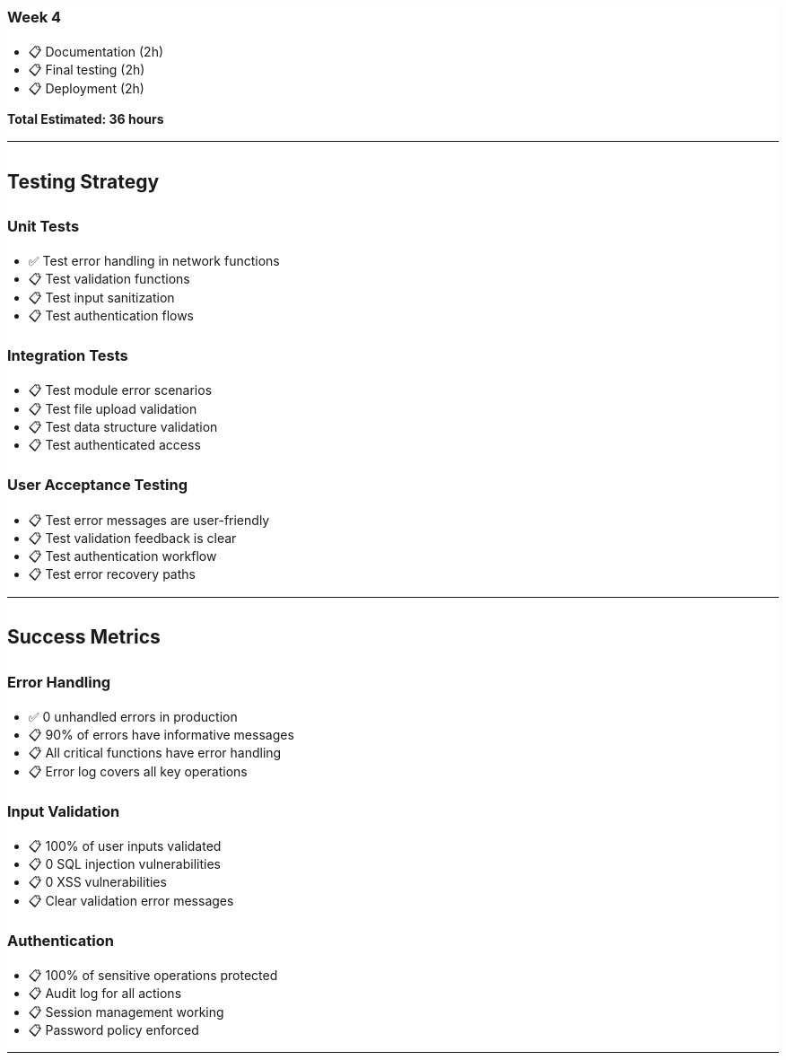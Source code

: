 ### Week 4
- 📋 Documentation (2h)
- 📋 Final testing (2h)
- 📋 Deployment (2h)

**Total Estimated: 36 hours**

---

## Testing Strategy

### Unit Tests
- ✅ Test error handling in network functions
- 📋 Test validation functions
- 📋 Test input sanitization
- 📋 Test authentication flows

### Integration Tests
- 📋 Test module error scenarios
- 📋 Test file upload validation
- 📋 Test data structure validation
- 📋 Test authenticated access

### User Acceptance Testing
- 📋 Test error messages are user-friendly
- 📋 Test validation feedback is clear
- 📋 Test authentication workflow
- 📋 Test error recovery paths

---

## Success Metrics

### Error Handling
- ✅ 0 unhandled errors in production
- 📋 90% of errors have informative messages
- 📋 All critical functions have error handling
- 📋 Error log covers all key operations

### Input Validation
- 📋 100% of user inputs validated
- 📋 0 SQL injection vulnerabilities
- 📋 0 XSS vulnerabilities
- 📋 Clear validation error messages

### Authentication
- 📋 100% of sensitive operations protected
- 📋 Audit log for all actions
- 📋 Session management working
- 📋 Password policy enforced

---